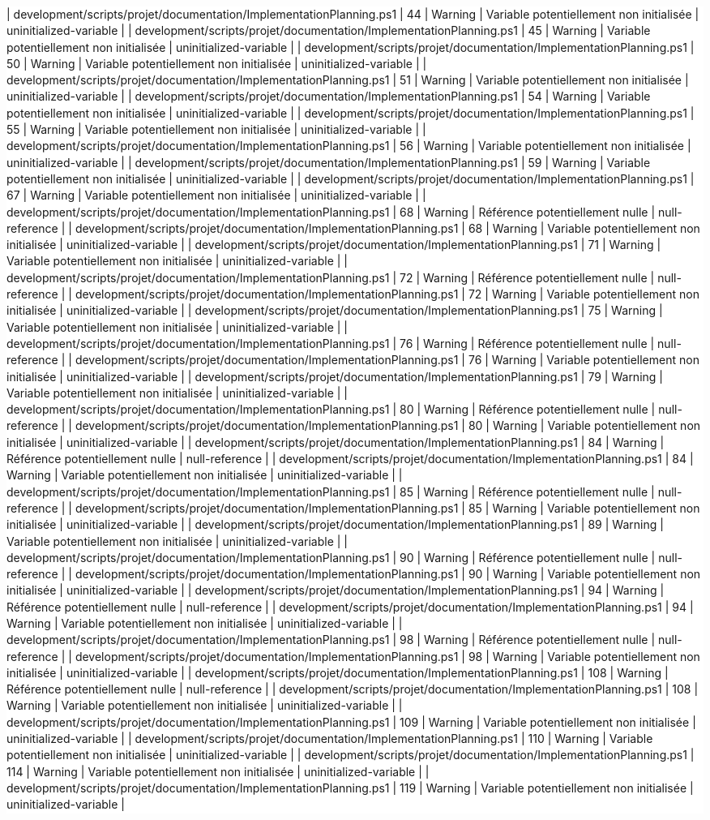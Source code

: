 | development/scripts/projet/documentation/ImplementationPlanning.ps1 | 44 | Warning | Variable potentiellement non initialisée | uninitialized-variable |
| development/scripts/projet/documentation/ImplementationPlanning.ps1 | 45 | Warning | Variable potentiellement non initialisée | uninitialized-variable |
| development/scripts/projet/documentation/ImplementationPlanning.ps1 | 50 | Warning | Variable potentiellement non initialisée | uninitialized-variable |
| development/scripts/projet/documentation/ImplementationPlanning.ps1 | 51 | Warning | Variable potentiellement non initialisée | uninitialized-variable |
| development/scripts/projet/documentation/ImplementationPlanning.ps1 | 54 | Warning | Variable potentiellement non initialisée | uninitialized-variable |
| development/scripts/projet/documentation/ImplementationPlanning.ps1 | 55 | Warning | Variable potentiellement non initialisée | uninitialized-variable |
| development/scripts/projet/documentation/ImplementationPlanning.ps1 | 56 | Warning | Variable potentiellement non initialisée | uninitialized-variable |
| development/scripts/projet/documentation/ImplementationPlanning.ps1 | 59 | Warning | Variable potentiellement non initialisée | uninitialized-variable |
| development/scripts/projet/documentation/ImplementationPlanning.ps1 | 67 | Warning | Variable potentiellement non initialisée | uninitialized-variable |
| development/scripts/projet/documentation/ImplementationPlanning.ps1 | 68 | Warning | Référence potentiellement nulle | null-reference |
| development/scripts/projet/documentation/ImplementationPlanning.ps1 | 68 | Warning | Variable potentiellement non initialisée | uninitialized-variable |
| development/scripts/projet/documentation/ImplementationPlanning.ps1 | 71 | Warning | Variable potentiellement non initialisée | uninitialized-variable |
| development/scripts/projet/documentation/ImplementationPlanning.ps1 | 72 | Warning | Référence potentiellement nulle | null-reference |
| development/scripts/projet/documentation/ImplementationPlanning.ps1 | 72 | Warning | Variable potentiellement non initialisée | uninitialized-variable |
| development/scripts/projet/documentation/ImplementationPlanning.ps1 | 75 | Warning | Variable potentiellement non initialisée | uninitialized-variable |
| development/scripts/projet/documentation/ImplementationPlanning.ps1 | 76 | Warning | Référence potentiellement nulle | null-reference |
| development/scripts/projet/documentation/ImplementationPlanning.ps1 | 76 | Warning | Variable potentiellement non initialisée | uninitialized-variable |
| development/scripts/projet/documentation/ImplementationPlanning.ps1 | 79 | Warning | Variable potentiellement non initialisée | uninitialized-variable |
| development/scripts/projet/documentation/ImplementationPlanning.ps1 | 80 | Warning | Référence potentiellement nulle | null-reference |
| development/scripts/projet/documentation/ImplementationPlanning.ps1 | 80 | Warning | Variable potentiellement non initialisée | uninitialized-variable |
| development/scripts/projet/documentation/ImplementationPlanning.ps1 | 84 | Warning | Référence potentiellement nulle | null-reference |
| development/scripts/projet/documentation/ImplementationPlanning.ps1 | 84 | Warning | Variable potentiellement non initialisée | uninitialized-variable |
| development/scripts/projet/documentation/ImplementationPlanning.ps1 | 85 | Warning | Référence potentiellement nulle | null-reference |
| development/scripts/projet/documentation/ImplementationPlanning.ps1 | 85 | Warning | Variable potentiellement non initialisée | uninitialized-variable |
| development/scripts/projet/documentation/ImplementationPlanning.ps1 | 89 | Warning | Variable potentiellement non initialisée | uninitialized-variable |
| development/scripts/projet/documentation/ImplementationPlanning.ps1 | 90 | Warning | Référence potentiellement nulle | null-reference |
| development/scripts/projet/documentation/ImplementationPlanning.ps1 | 90 | Warning | Variable potentiellement non initialisée | uninitialized-variable |
| development/scripts/projet/documentation/ImplementationPlanning.ps1 | 94 | Warning | Référence potentiellement nulle | null-reference |
| development/scripts/projet/documentation/ImplementationPlanning.ps1 | 94 | Warning | Variable potentiellement non initialisée | uninitialized-variable |
| development/scripts/projet/documentation/ImplementationPlanning.ps1 | 98 | Warning | Référence potentiellement nulle | null-reference |
| development/scripts/projet/documentation/ImplementationPlanning.ps1 | 98 | Warning | Variable potentiellement non initialisée | uninitialized-variable |
| development/scripts/projet/documentation/ImplementationPlanning.ps1 | 108 | Warning | Référence potentiellement nulle | null-reference |
| development/scripts/projet/documentation/ImplementationPlanning.ps1 | 108 | Warning | Variable potentiellement non initialisée | uninitialized-variable |
| development/scripts/projet/documentation/ImplementationPlanning.ps1 | 109 | Warning | Variable potentiellement non initialisée | uninitialized-variable |
| development/scripts/projet/documentation/ImplementationPlanning.ps1 | 110 | Warning | Variable potentiellement non initialisée | uninitialized-variable |
| development/scripts/projet/documentation/ImplementationPlanning.ps1 | 114 | Warning | Variable potentiellement non initialisée | uninitialized-variable |
| development/scripts/projet/documentation/ImplementationPlanning.ps1 | 119 | Warning | Variable potentiellement non initialisée | uninitialized-variable |